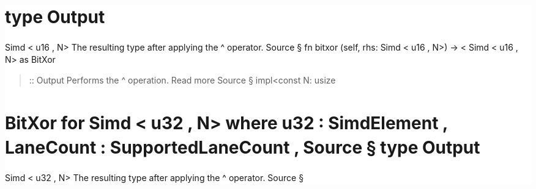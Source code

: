 type
Output
=
Simd
<
u16
, N>
The resulting type after applying the
^
operator.
Source
§
fn
bitxor
(self, rhs:
Simd
<
u16
, N>) -> <
Simd
<
u16
, N> as
BitXor
>::
Output
Performs the
^
operation.
Read more
Source
§
impl<const N:
usize
>
BitXor
for
Simd
<
u32
, N>
where
u32
:
SimdElement
,
LaneCount
<N>:
SupportedLaneCount
,
Source
§
type
Output
=
Simd
<
u32
, N>
The resulting type after applying the
^
operator.
Source
§